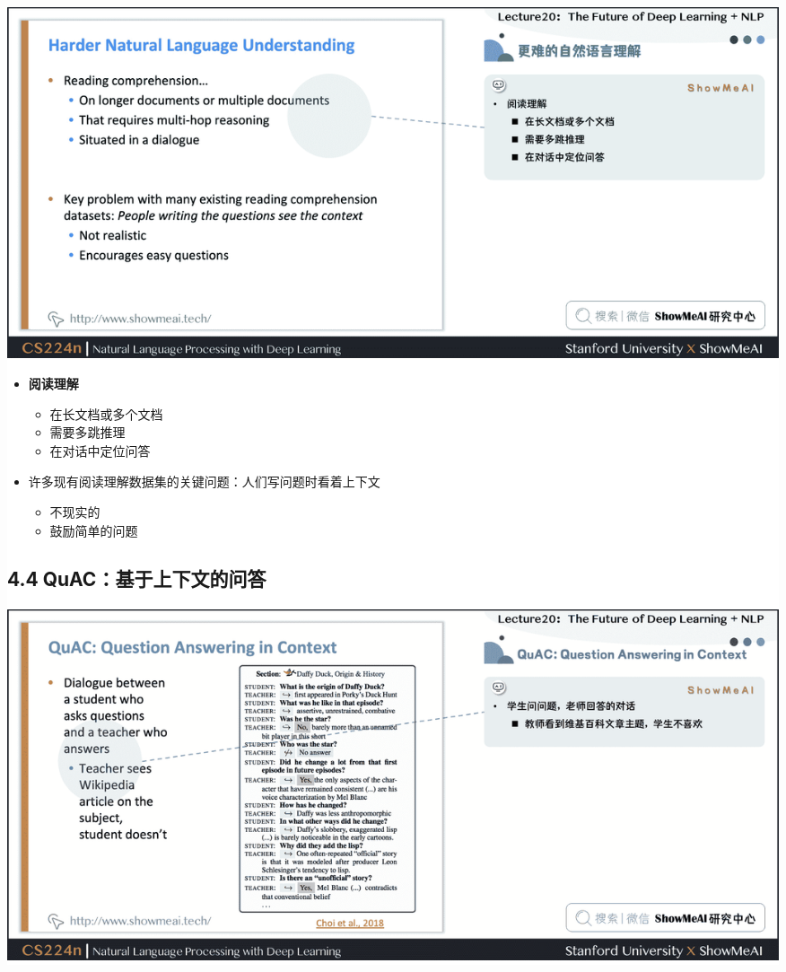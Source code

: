 ![更难的自然语言理解](img/21d6d18284166b4c82b09b6c257d216d.png)

*   **阅读理解**
    *   在长文档或多个文档
    *   需要多跳推理
    *   在对话中定位问答

*   许多现有阅读理解数据集的关键问题：人们写问题时看着上下文
    *   不现实的
    *   鼓励简单的问题

## 4.4 QuAC：基于上下文的问答

![QuAC：基于上下文的问答](img/280b9b356739cd6b41aaad7ffef42d39.png)
